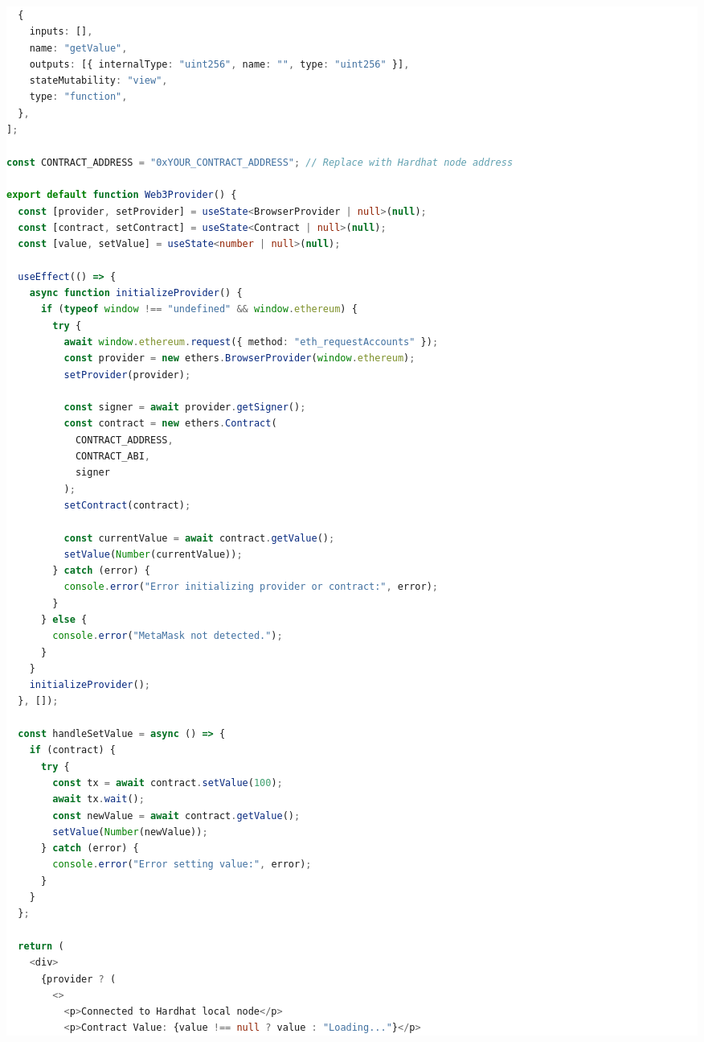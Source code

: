    ```typescript
     {
       inputs: [],
       name: "getValue",
       outputs: [{ internalType: "uint256", name: "", type: "uint256" }],
       stateMutability: "view",
       type: "function",
     },
   ];

   const CONTRACT_ADDRESS = "0xYOUR_CONTRACT_ADDRESS"; // Replace with Hardhat node address

   export default function Web3Provider() {
     const [provider, setProvider] = useState<BrowserProvider | null>(null);
     const [contract, setContract] = useState<Contract | null>(null);
     const [value, setValue] = useState<number | null>(null);

     useEffect(() => {
       async function initializeProvider() {
         if (typeof window !== "undefined" && window.ethereum) {
           try {
             await window.ethereum.request({ method: "eth_requestAccounts" });
             const provider = new ethers.BrowserProvider(window.ethereum);
             setProvider(provider);

             const signer = await provider.getSigner();
             const contract = new ethers.Contract(
               CONTRACT_ADDRESS,
               CONTRACT_ABI,
               signer
             );
             setContract(contract);

             const currentValue = await contract.getValue();
             setValue(Number(currentValue));
           } catch (error) {
             console.error("Error initializing provider or contract:", error);
           }
         } else {
           console.error("MetaMask not detected.");
         }
       }
       initializeProvider();
     }, []);

     const handleSetValue = async () => {
       if (contract) {
         try {
           const tx = await contract.setValue(100);
           await tx.wait();
           const newValue = await contract.getValue();
           setValue(Number(newValue));
         } catch (error) {
           console.error("Error setting value:", error);
         }
       }
     };

     return (
       <div>
         {provider ? (
           <>
             <p>Connected to Hardhat local node</p>
             <p>Contract Value: {value !== null ? value : "Loading..."}</p>
   ```